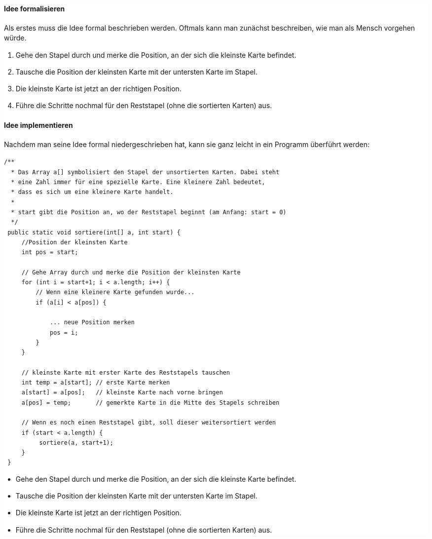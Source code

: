 #### Idee formalisieren

Als erstes muss die Idee formal beschrieben werden. Oftmals kann man
zunächst beschreiben, wie man als Mensch vorgehen würde.

1.  Gehe den Stapel durch und merke die Position, an der sich die
    kleinste Karte befindet.

2.  Tausche die Position der kleinsten Karte mit der untersten Karte im
    Stapel.

3.  Die kleinste Karte ist jetzt an der richtigen Position.

4.  Führe die Schritte nochmal für den Reststapel (ohne die sortierten
    Karten) aus.

#### Idee implementieren

Nachdem man seine Idee formal niedergeschrieben hat, kann sie ganz
leicht in ein Programm überführt werden:

    /**
      * Das Array a[] symbolisiert den Stapel der unsortierten Karten. Dabei steht
      * eine Zahl immer für eine spezielle Karte. Eine kleinere Zahl bedeutet,
      * dass es sich um eine kleinere Karte handelt.
      *
      * start gibt die Position an, wo der Reststapel beginnt (am Anfang: start = 0)
      */
     public static void sortiere(int[] a, int start) {
         //Position der kleinsten Karte
         int pos = start;

         // Gehe Array durch und merke die Position der kleinsten Karte 
         for (int i = start+1; i < a.length; i++) {
             // Wenn eine kleinere Karte gefunden wurde...
             if (a[i] < a[pos]) {

                 ... neue Position merken
                 pos = i;
             }
         }

         // kleinste Karte mit erster Karte des Reststapels tauschen  
         int temp = a[start]; // erste Karte merken
         a[start] = a[pos];   // kleinste Karte nach vorne bringen
         a[pos] = temp;       // gemerkte Karte in die Mitte des Stapels schreiben

         // Wenn es noch einen Reststapel gibt, soll dieser weitersortiert werden 
         if (start < a.length) {
              sortiere(a, start+1);
         }
     }

-   Gehe den Stapel durch und merke die Position, an der sich die
    kleinste Karte befindet.

-   Tausche die Position der kleinsten Karte mit der untersten Karte im
    Stapel.

-   Die kleinste Karte ist jetzt an der richtigen Position.

-   Führe die Schritte nochmal für den Reststapel (ohne die sortierten
    Karten) aus.
